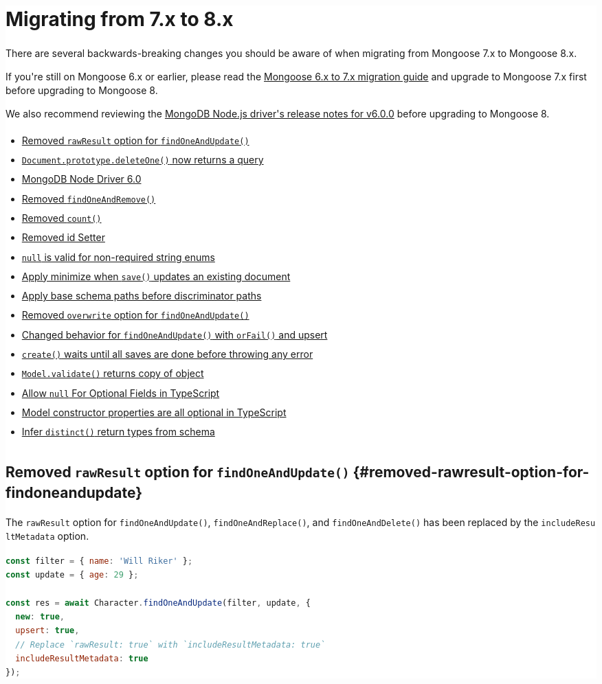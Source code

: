 # Migrating from 7.x to 8.x

<style>
  ul > li {
    padding: 4px 0px;
  }
</style>

There are several backwards-breaking changes you should be aware of when migrating from Mongoose 7.x to Mongoose 8.x.

If you're still on Mongoose 6.x or earlier, please read the [Mongoose 6.x to 7.x migration guide](migrating_to_7.html) and upgrade to Mongoose 7.x first before upgrading to Mongoose 8.

We also recommend reviewing the [MongoDB Node.js driver's release notes for v6.0.0](https://github.com/mongodb/node-mongodb-native/releases/tag/v6.0.0) before upgrading to Mongoose 8.

* [Removed `rawResult` option for `findOneAndUpdate()`](#removed-rawresult-option-for-findoneandupdate)
* [`Document.prototype.deleteOne()` now returns a query](#document-prototype-deleteone-now-returns-a-query)
* [MongoDB Node Driver 6.0](#mongodb-node-driver-6)
* [Removed `findOneAndRemove()`](#removed-findoneandremove)
* [Removed `count()`](#removed-count)
* [Removed id Setter](#removed-id-setter)
* [`null` is valid for non-required string enums](#null-is-valid-for-non-required-string-enums)
* [Apply minimize when `save()` updates an existing document](#apply-minimize-when-save-updates-an-existing-document)
* [Apply base schema paths before discriminator paths](#apply-base-schema-paths-before-discriminator-paths)
* [Removed `overwrite` option for `findOneAndUpdate()`](#removed-overwrite-option-for-findoneandupdate)
* [Changed behavior for `findOneAndUpdate()` with `orFail()` and upsert](#changed-behavior-for-findoneandupdate-with-orfail-and-upsert)
* [`create()` waits until all saves are done before throwing any error](#create-waits-until-all-saves-are-done-before-throwing-any-error)
* [`Model.validate()` returns copy of object](#model-validate-returns-copy-of-object)
* [Allow `null` For Optional Fields in TypeScript](#allow-null-for-optional-fields-in-typescript)
* [Model constructor properties are all optional in TypeScript](#model-constructor-properties-are-all-optional-in-typescript)
* [Infer `distinct()` return types from schema](#infer-distinct-return-types-from-schema)

## Removed `rawResult` option for `findOneAndUpdate()` {#removed-rawresult-option-for-findoneandupdate}

The `rawResult` option for `findOneAndUpdate()`, `findOneAndReplace()`, and `findOneAndDelete()` has been replaced by the `includeResultMetadata` option.

```javascript
const filter = { name: 'Will Riker' };
const update = { age: 29 };

const res = await Character.findOneAndUpdate(filter, update, {
  new: true,
  upsert: true,
  // Replace `rawResult: true` with `includeResultMetadata: true`
  includeResultMetadata: true
});
```
